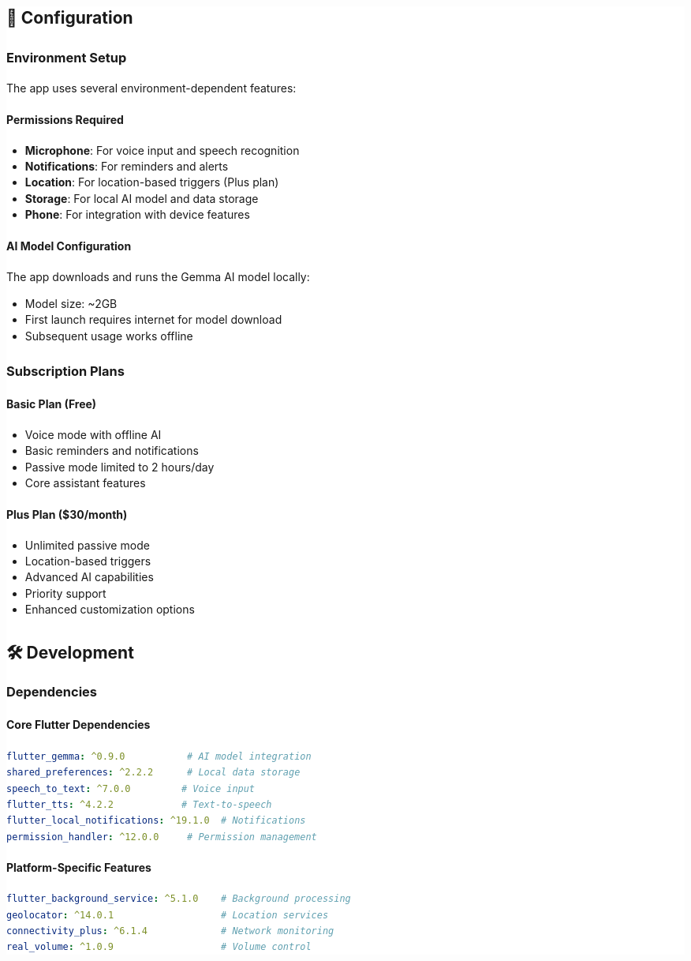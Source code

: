 ## 🔧 Configuration

### Environment Setup
The app uses several environment-dependent features:

#### Permissions Required
- **Microphone**: For voice input and speech recognition
- **Notifications**: For reminders and alerts
- **Location**: For location-based triggers (Plus plan)
- **Storage**: For local AI model and data storage
- **Phone**: For integration with device features

#### AI Model Configuration
The app downloads and runs the Gemma AI model locally:
- Model size: ~2GB
- First launch requires internet for model download
- Subsequent usage works offline

### Subscription Plans

#### Basic Plan (Free)
- Voice mode with offline AI
- Basic reminders and notifications
- Passive mode limited to 2 hours/day
- Core assistant features

#### Plus Plan ($30/month)
- Unlimited passive mode
- Location-based triggers
- Advanced AI capabilities
- Priority support
- Enhanced customization options

## 🛠️ Development

### Dependencies

#### Core Flutter Dependencies
```yaml
flutter_gemma: ^0.9.0           # AI model integration
shared_preferences: ^2.2.2      # Local data storage
speech_to_text: ^7.0.0         # Voice input
flutter_tts: ^4.2.2            # Text-to-speech
flutter_local_notifications: ^19.1.0  # Notifications
permission_handler: ^12.0.0     # Permission management
```

#### Platform-Specific Features
```yaml
flutter_background_service: ^5.1.0    # Background processing
geolocator: ^14.0.1                   # Location services
connectivity_plus: ^6.1.4             # Network monitoring
real_volume: ^1.0.9                   # Volume control
```
